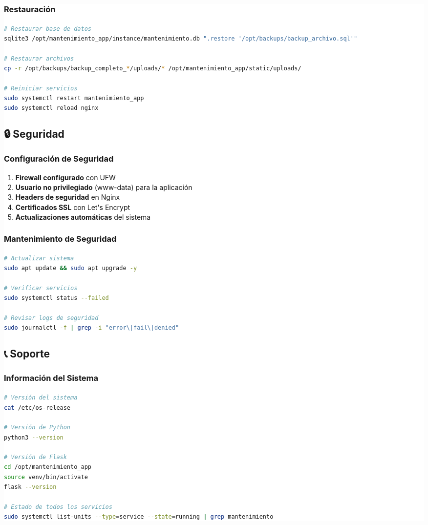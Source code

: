 ### Restauración
```bash
# Restaurar base de datos
sqlite3 /opt/mantenimiento_app/instance/mantenimiento.db ".restore '/opt/backups/backup_archivo.sql'"

# Restaurar archivos
cp -r /opt/backups/backup_completo_*/uploads/* /opt/mantenimiento_app/static/uploads/

# Reiniciar servicios
sudo systemctl restart mantenimiento_app
sudo systemctl reload nginx
```

## 🔒 Seguridad

### Configuración de Seguridad
1. **Firewall configurado** con UFW
2. **Usuario no privilegiado** (www-data) para la aplicación
3. **Headers de seguridad** en Nginx
4. **Certificados SSL** con Let's Encrypt
5. **Actualizaciones automáticas** del sistema

### Mantenimiento de Seguridad
```bash
# Actualizar sistema
sudo apt update && sudo apt upgrade -y

# Verificar servicios
sudo systemctl status --failed

# Revisar logs de seguridad
sudo journalctl -f | grep -i "error\|fail\|denied"
```

## 📞 Soporte

### Información del Sistema
```bash
# Versión del sistema
cat /etc/os-release

# Versión de Python
python3 --version

# Versión de Flask
cd /opt/mantenimiento_app
source venv/bin/activate
flask --version

# Estado de todos los servicios
sudo systemctl list-units --type=service --state=running | grep mantenimiento
```
